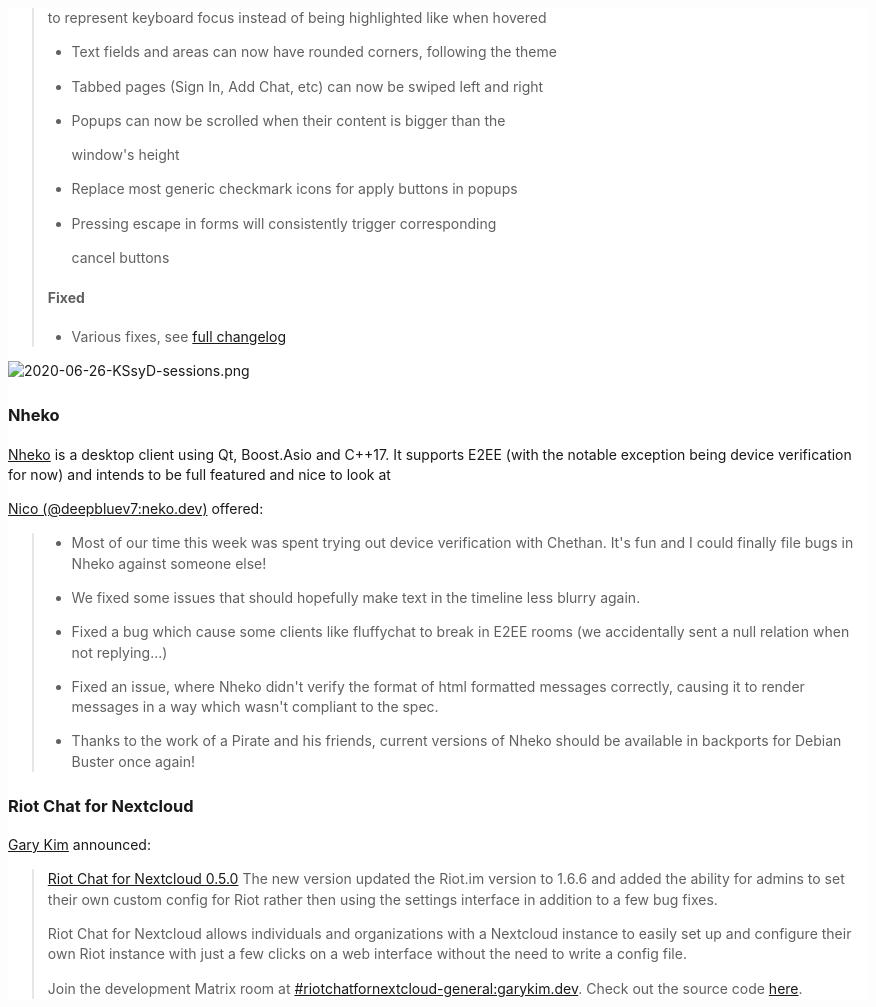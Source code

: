 >
>   to represent keyboard focus instead of being highlighted like when hovered
>
> * Text fields and areas can now have rounded corners, following the theme
>
> * Tabbed pages (Sign In, Add Chat, etc) can now be swiped left and right
>
> * Popups can now be scrolled when their content is bigger than the
>
>   window's height
>
> * Replace most generic checkmark icons for apply buttons in popups
>
> * Pressing escape in forms will consistently trigger corresponding
>
>   cancel buttons
>
> #### Fixed
>
> * Various fixes, see [full changelog](https://github.com/mirukana/mirage/releases/tag/v0.5.2)

![2020-06-26-KSsyD-sessions.png](/blog/img/2020-06-26-KSsyD-sessions.avif)

### Nheko

[Nheko](https://github.com/Nheko-Reborn/nheko) is a desktop client using Qt, Boost.Asio and C++17. It supports E2EE (with the notable exception being device verification for now) and intends to be full featured and nice to look at

[Nico (@deepbluev7:neko.dev)](https://matrix.to/#/@deepbluev7:neko.dev) offered:

> * Most of our time this week was spent trying out device verification with Chethan. It's fun and I could finally file bugs in Nheko against someone else!
>
> * We fixed some issues that should hopefully make text in the timeline less blurry again.
> * Fixed a bug which cause some clients like fluffychat to break in E2EE rooms (we accidentally sent a null relation when not replying...)
>
> * Fixed an issue, where Nheko didn't verify the format of html formatted messages correctly, causing it to render messages in a way which wasn't compliant to the spec.
> * Thanks to the work of a Pirate and his friends, current versions of Nheko should be available in backports for Debian Buster once again!

### Riot Chat for Nextcloud

[Gary Kim](https://matrix.to/#/@gary:garykim.dev) announced:

> [Riot Chat for Nextcloud 0.5.0](https://github.com/gary-kim/riotchat/releases/tag/v0.5.0) The new version updated the Riot.im version to 1.6.6 and added the ability for admins to set their own custom config for Riot rather then using the settings interface in addition to a few bug fixes.
>
> Riot Chat for Nextcloud allows individuals and organizations with a Nextcloud instance to easily set up and configure their own Riot instance with just a few clicks on a web interface without the need to write a config file.
>
> Join the development Matrix room at [#riotchatfornextcloud-general:garykim.dev](https://matrix.to/#/#riotchatfornextcloud-general:garykim.dev). Check out the source code [here](https://github.com/gary-kim/riotchat).
